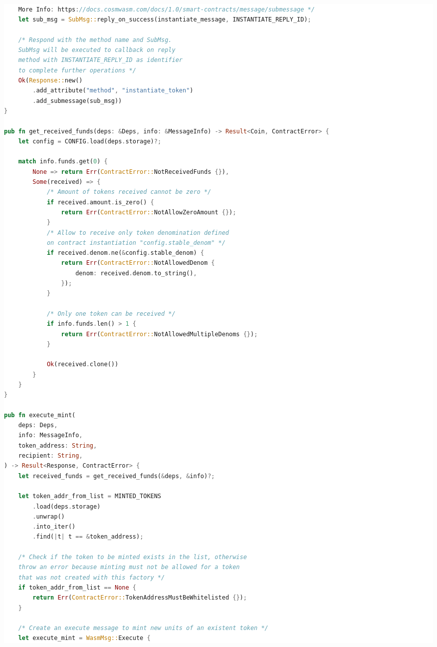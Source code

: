 ```rust
    More Info: https://docs.cosmwasm.com/docs/1.0/smart-contracts/message/submessage */
    let sub_msg = SubMsg::reply_on_success(instantiate_message, INSTANTIATE_REPLY_ID);

    /* Respond with the method name and SubMsg.
    SubMsg will be executed to callback on reply
    method with INSTANTIATE_REPLY_ID as identifier
    to complete further operations */
    Ok(Response::new()
        .add_attribute("method", "instantiate_token")
        .add_submessage(sub_msg))
}

pub fn get_received_funds(deps: &Deps, info: &MessageInfo) -> Result<Coin, ContractError> {
    let config = CONFIG.load(deps.storage)?;

    match info.funds.get(0) {
        None => return Err(ContractError::NotReceivedFunds {}),
        Some(received) => {
            /* Amount of tokens received cannot be zero */
            if received.amount.is_zero() {
                return Err(ContractError::NotAllowZeroAmount {});
            }
            /* Allow to receive only token denomination defined
            on contract instantiation "config.stable_denom" */
            if received.denom.ne(&config.stable_denom) {
                return Err(ContractError::NotAllowedDenom {
                    denom: received.denom.to_string(),
                });
            }

            /* Only one token can be received */
            if info.funds.len() > 1 {
                return Err(ContractError::NotAllowedMultipleDenoms {});
            }

            Ok(received.clone())
        }
    }
}

pub fn execute_mint(
    deps: Deps,
    info: MessageInfo,
    token_address: String,
    recipient: String,
) -> Result<Response, ContractError> {
    let received_funds = get_received_funds(&deps, &info)?;

    let token_addr_from_list = MINTED_TOKENS
        .load(deps.storage)
        .unwrap()
        .into_iter()
        .find(|t| t == &token_address);

    /* Check if the token to be minted exists in the list, otherwise
    throw an error because minting must not be allowed for a token
    that was not created with this factory */
    if token_addr_from_list == None {
        return Err(ContractError::TokenAddressMustBeWhitelisted {});
    }

    /* Create an execute message to mint new units of an existent token */
    let execute_mint = WasmMsg::Execute {
```